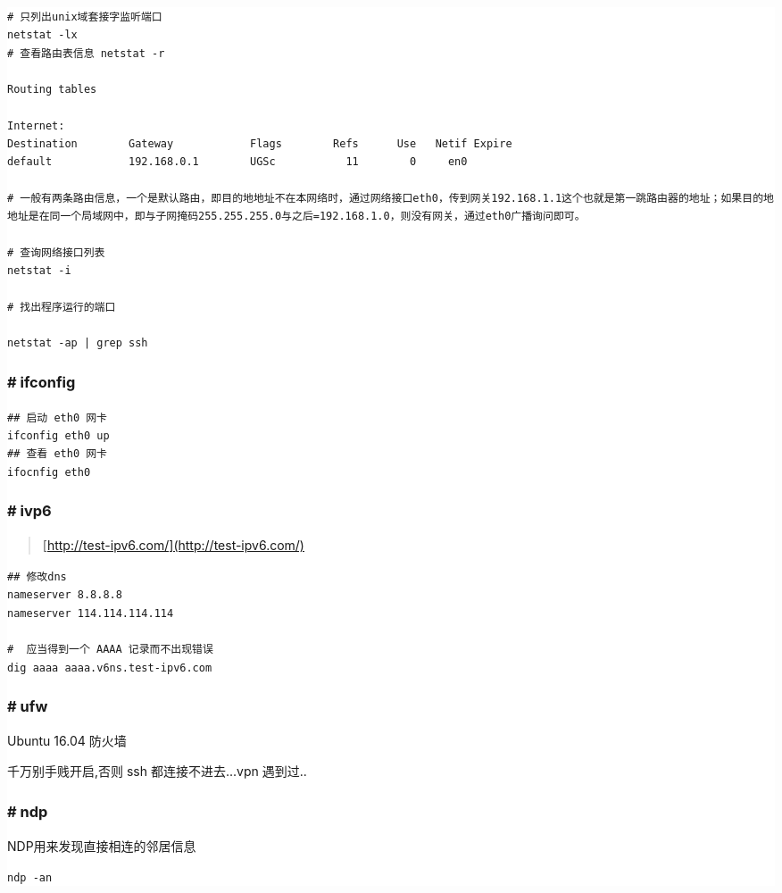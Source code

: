 ```shell
# 只列出unix域套接字监听端口 
netstat -lx
# 查看路由表信息 netstat -r

Routing tables

Internet:
Destination        Gateway            Flags        Refs      Use   Netif Expire
default            192.168.0.1        UGSc           11        0     en0

# 一般有两条路由信息，一个是默认路由，即目的地地址不在本网络时，通过网络接口eth0，传到网关192.168.1.1这个也就是第一跳路由器的地址；如果目的地地址是在同一个局域网中，即与子网掩码255.255.255.0与之后=192.168.1.0，则没有网关，通过eth0广播询问即可。

# 查询网络接口列表 
netstat -i

# 找出程序运行的端口 

netstat -ap | grep ssh
```


### # ifconfig

```shell
## 启动 eth0 网卡
ifconfig eth0 up
## 查看 eth0 网卡
ifocnfig eth0

```

### # ivp6

> [http://test-ipv6.com/](http://test-ipv6.com/)

```shell
## 修改dns
nameserver 8.8.8.8
nameserver 114.114.114.114
 
#  应当得到一个 AAAA 记录而不出现错误 
dig aaaa aaaa.v6ns.test-ipv6.com
```

### # ufw 

Ubuntu 16.04 防火墙

千万别手贱开启,否则 ssh 都连接不进去...vpn 遇到过..


### # ndp 

NDP用来发现直接相连的邻居信息

```
ndp -an
```


